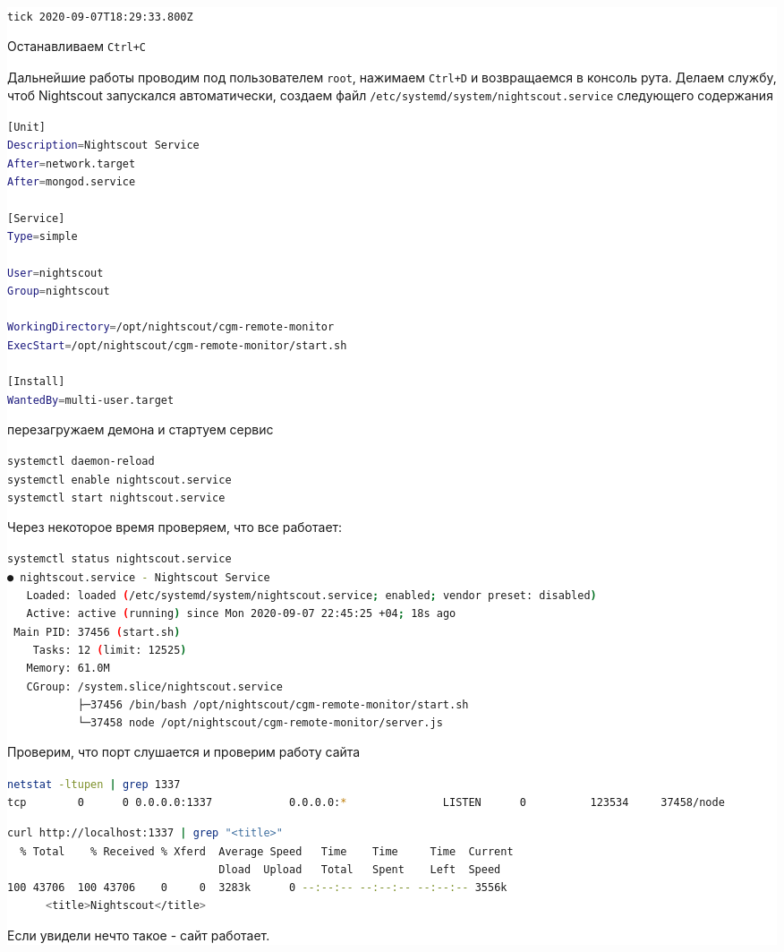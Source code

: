 ```bash
tick 2020-09-07T18:29:33.800Z
```
Останавливаем ```Ctrl+C```

Дальнейшие работы проводим под пользователем ```root```, нажимаем ```Ctrl+D``` и возвращаемся в консоль рута.
Делаем службу, чтоб Nightscout запускался автоматически, создаем файл ```/etc/systemd/system/nightscout.service``` следующего содержания
```bash
[Unit]
Description=Nightscout Service
After=network.target
After=mongod.service

[Service]
Type=simple

User=nightscout
Group=nightscout

WorkingDirectory=/opt/nightscout/cgm-remote-monitor
ExecStart=/opt/nightscout/cgm-remote-monitor/start.sh

[Install]
WantedBy=multi-user.target
```
перезагружаем демона и стартуем сервис
```bash
systemctl daemon-reload
systemctl enable nightscout.service
systemctl start nightscout.service
```
Через некоторое время проверяем, что все работает:
```bash
systemctl status nightscout.service
● nightscout.service - Nightscout Service
   Loaded: loaded (/etc/systemd/system/nightscout.service; enabled; vendor preset: disabled)
   Active: active (running) since Mon 2020-09-07 22:45:25 +04; 18s ago
 Main PID: 37456 (start.sh)
    Tasks: 12 (limit: 12525)
   Memory: 61.0M
   CGroup: /system.slice/nightscout.service
           ├─37456 /bin/bash /opt/nightscout/cgm-remote-monitor/start.sh
           └─37458 node /opt/nightscout/cgm-remote-monitor/server.js
```
Проверим, что порт слушается и проверим работу сайта
```bash
netstat -ltupen | grep 1337
tcp        0      0 0.0.0.0:1337            0.0.0.0:*               LISTEN      0          123534     37458/node          
```

```bash
curl http://localhost:1337 | grep "<title>"
  % Total    % Received % Xferd  Average Speed   Time    Time     Time  Current
                                 Dload  Upload   Total   Spent    Left  Speed
100 43706  100 43706    0     0  3283k      0 --:--:-- --:--:-- --:--:-- 3556k
      <title>Nightscout</title>
```
Если увидели нечто такое - сайт работает.
